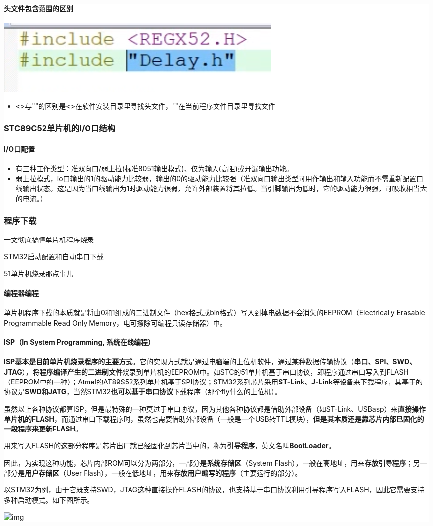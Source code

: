 #### 头文件包含范围的区别

![image-20241013101924684](image/image-20241013101924684.png)

- <>与""的区别是<>在软件安装目录里寻找头文件，""在当前程序文件目录里寻找文件



### STC89C52单片机的I/O口结构

#### I/O口配置

- 有三种工作类型：准双向口/弱上拉(标准8051输出模式)、仅为输入(高阻)或开漏输出功能。
- 弱上拉模式，io口输出的1的驱动能力比较弱，输出的0的驱动能力比较强（准双向口输出类型可用作输出和输入功能而不需重新配置口线输出状态。这是因为当口线输出为1时驱动能力很弱，允许外部装置将其拉低。当引脚输出为低时，它的驱动能力很强，可吸收相当大的电流。）

### 程序下载

[一文彻底搞懂单片机程序烧录](https://blog.csdn.net/ZHOU_YONG915/article/details/122842967)

[STM32启动配置和自动串口下载](https://blog.csdn.net/ZHOU_YONG915/article/details/136841873)

[51单片机烧录那点事儿](https://blog.csdn.net/ZHOU_YONG915/article/details/125822094?ops_request_misc=&request_id=&biz_id=102&utm_term=51%E5%8D%95%E7%89%87%E6%9C%BA%E7%A8%8B%E5%BA%8F%E7%83%A7%E5%BD%95%E5%8E%9F%E7%90%86&utm_medium=distribute.pc_search_result.none-task-blog-2~all~sobaiduweb~default-1-125822094.142^v101^pc_search_result_base5&spm=1018.2226.3001.4187)

#### 编程器编程

单片机程序下载的本质就是将由0和1组成的二进制文件（hex格式或bin格式）写入到掉电数据不会消失的EEPROM（Electrically Erasable Programmable Read Only Memory，电可擦除可编程只读存储器）中。

#### ISP（In System Programming, 系统在线编程）

**ISP基本是目前单片机烧录程序的主要方式**。它的实现方式就是通过电脑端的上位机软件，通过某种数据传输协议（**串口、SPI、SWD、JTAG**），将**程序编译产生的二进制文件**烧录到单片机的EEPROM中。如STC的51单片机基于串口协议，即程序通过串口写入到FLASH（EEPROM中的一种）；Atmel的AT89S52系列单片机基于SPI协议；STM32系列芯片采用**ST-Link、J-Link**等设备来下载程序，其基于的协议是**SWD和JATG**，当然STM32**也可以基于串口协议**下载程序（那个fly什么的上位机）。

虽然以上各种协议都算ISP，但是最特殊的一种莫过于串口协议，因为其他各种协议都是借助外部设备（如ST-Link、USBasp）来**直接操作单片机的FLASH**，而通过串口下载程序时，虽然也需要借助外部设备（一般是一个USB转TTL模块），**但是其本质还是靠芯片内部已固化的一段程序来更新FLASH**。

用来写入FLASH的这部分程序是芯片出厂就已经固化到芯片当中的，称为**引导程序**，英文名叫**BootLoader**。

因此，为实现这种功能，芯片内部ROM可以分为两部分，一部分是**系统存储区**（System Flash），一般在高地址，用来**存放引导程序**；另一部分是**用户存储区**（User Flash），一般在低地址，用来**存放用户编写的程序**（主要运行的部分）。

以STM32为例，由于它既支持SWD，JTAG这种直接操作FLASH的协议，也支持基于串口协议利用引导程序写入FLASH，因此它需要支持多种启动模式。如下图所示。

![img](https://i-blog.csdnimg.cn/blog_migrate/8aa6835198b6861cc419f25ef6b37c17.png#pic_center)
